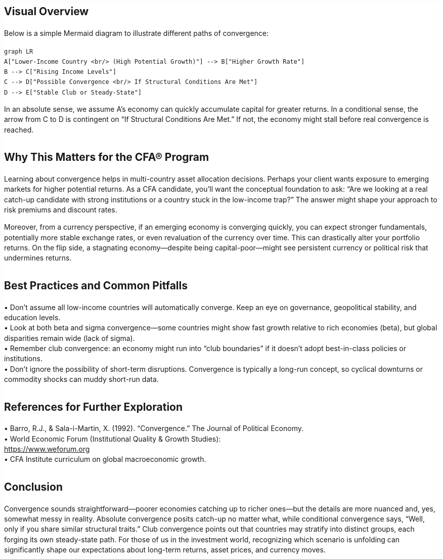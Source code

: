 ## Visual Overview

Below is a simple Mermaid diagram to illustrate different paths of convergence:

```mermaid
graph LR
A["Lower-Income Country <br/> (High Potential Growth)"] --> B["Higher Growth Rate"]
B --> C["Rising Income Levels"]
C --> D["Possible Convergence <br/> If Structural Conditions Are Met"]
D --> E["Stable Club or Steady-State"]
```

In an absolute sense, we assume A’s economy can quickly accumulate capital for greater returns. In a conditional sense, the arrow from C to D is contingent on “If Structural Conditions Are Met.” If not, the economy might stall before real convergence is reached.

## Why This Matters for the CFA® Program

Learning about convergence helps in multi-country asset allocation decisions. Perhaps your client wants exposure to emerging markets for higher potential returns. As a CFA candidate, you’ll want the conceptual foundation to ask: “Are we looking at a real catch-up candidate with strong institutions or a country stuck in the low-income trap?” The answer might shape your approach to risk premiums and discount rates.

Moreover, from a currency perspective, if an emerging economy is converging quickly, you can expect stronger fundamentals, potentially more stable exchange rates, or even revaluation of the currency over time. This can drastically alter your portfolio returns. On the flip side, a stagnating economy—despite being capital-poor—might see persistent currency or political risk that undermines returns.

## Best Practices and Common Pitfalls

• Don’t assume all low-income countries will automatically converge. Keep an eye on governance, geopolitical stability, and education levels.  
• Look at both beta and sigma convergence—some countries might show fast growth relative to rich economies (beta), but global disparities remain wide (lack of sigma).  
• Remember club convergence: an economy might run into “club boundaries” if it doesn’t adopt best-in-class policies or institutions.  
• Don’t ignore the possibility of short-term disruptions. Convergence is typically a long-run concept, so cyclical downturns or commodity shocks can muddy short-run data.

## References for Further Exploration

• Barro, R.J., & Sala-i-Martin, X. (1992). “Convergence.” The Journal of Political Economy.  
• World Economic Forum (Institutional Quality & Growth Studies):  
  https://www.weforum.org  
• CFA Institute curriculum on global macroeconomic growth.  

## Conclusion

Convergence sounds straightforward—poorer economies catching up to richer ones—but the details are more nuanced and, yes, somewhat messy in reality. Absolute convergence posits catch-up no matter what, while conditional convergence says, “Well, only if you share similar structural traits.” Club convergence points out that countries may stratify into distinct groups, each forging its own steady-state path. For those of us in the investment world, recognizing which scenario is unfolding can significantly shape our expectations about long-term returns, asset prices, and currency moves.
